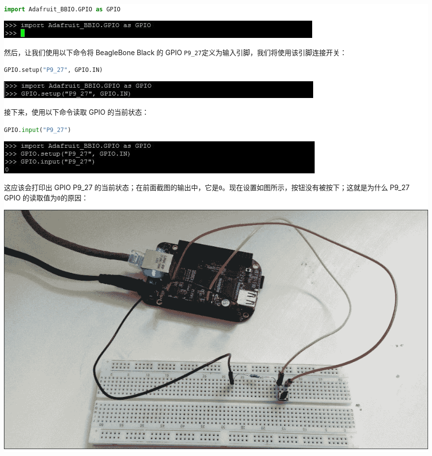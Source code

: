 ```py
import Adafruit_BBIO.GPIO as GPIO

```

![项目 – 使用按钮切换 LED](img/4602_03_10.jpg)

然后，让我们使用以下命令将 BeagleBone Black 的 GPIO `P9_27`定义为输入引脚，我们将使用该引脚连接开关：

```py
GPIO.setup("P9_27", GPIO.IN)

```

![项目 – 使用按钮切换 LED](img/4602_03_11.jpg)

接下来，使用以下命令读取 GPIO 的当前状态：

```py
GPIO.input("P9_27")

```

![项目 – 使用按钮切换 LED](img/4602_03_12.jpg)

这应该会打印出 GPIO P9_27 的当前状态；在前面截图的输出中，它是`0`。现在设置如图所示，按钮没有被按下；这就是为什么 P9_27 GPIO 的读取值为`0`的原因：

![项目 – 使用按钮切换 LED](img/4602_03_13.jpg)
